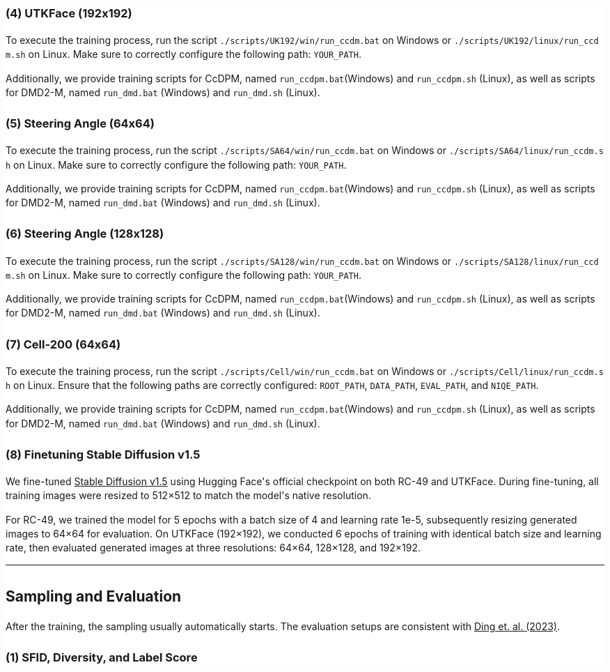 ### (4) UTKFace (192x192)
To execute the training process, run the script `./scripts/UK192/win/run_ccdm.bat` on Windows or `./scripts/UK192/linux/run_ccdm.sh` on Linux. Make sure to correctly configure the following path: `YOUR_PATH`.

Additionally, we provide training scripts for CcDPM, named `run_ccdpm.bat`(Windows) and `run_ccdpm.sh` (Linux), as well as scripts for DMD2-M, named `run_dmd.bat` (Windows) and `run_dmd.sh` (Linux).

### (5) Steering Angle (64x64)
To execute the training process, run the script `./scripts/SA64/win/run_ccdm.bat` on Windows or `./scripts/SA64/linux/run_ccdm.sh` on Linux. Make sure to correctly configure the following path: `YOUR_PATH`.

Additionally, we provide training scripts for CcDPM, named `run_ccdpm.bat`(Windows) and `run_ccdpm.sh` (Linux), as well as scripts for DMD2-M, named `run_dmd.bat` (Windows) and `run_dmd.sh` (Linux).

### (6) Steering Angle (128x128)
To execute the training process, run the script `./scripts/SA128/win/run_ccdm.bat` on Windows or `./scripts/SA128/linux/run_ccdm.sh` on Linux. Make sure to correctly configure the following path: `YOUR_PATH`.

Additionally, we provide training scripts for CcDPM, named `run_ccdpm.bat`(Windows) and `run_ccdpm.sh` (Linux), as well as scripts for DMD2-M, named `run_dmd.bat` (Windows) and `run_dmd.sh` (Linux).

### (7) Cell-200 (64x64)
To execute the training process, run the script `./scripts/Cell/win/run_ccdm.bat` on Windows or `./scripts/Cell/linux/run_ccdm.sh` on Linux. Ensure that the following paths are correctly configured: `ROOT_PATH`, `DATA_PATH`, `EVAL_PATH`, and `NIQE_PATH`.

Additionally, we provide training scripts for CcDPM, named `run_ccdpm.bat`(Windows) and `run_ccdpm.sh` (Linux), as well as scripts for DMD2-M, named `run_dmd.bat` (Windows) and `run_dmd.sh` (Linux).

### (8) Finetuning Stable Diffusion v1.5

We fine-tuned [Stable Diffusion v1.5](https://huggingface.co/stable-diffusion-v1-5/stable-diffusion-v1-5) using Hugging Face's official checkpoint on both RC-49 and UTKFace. During fine-tuning, all training images were resized to 512×512 to match the model's native resolution. 

For RC-49, we trained the model for 5 epochs with a batch size of 4 and learning rate 1e-5, subsequently resizing generated images to 64×64 for evaluation. On UTKFace (192×192), we conducted 6 epochs of training with identical batch size and learning rate, then evaluated generated images at three resolutions: 64×64, 128×128, and 192×192. 


--------------------------------------------------------
## Sampling and Evaluation

After the training, the sampling usually automatically starts. The evaluation setups are consistent with [Ding et. al. (2023)](https://github.com/UBCDingXin/improved_CcGAN).


### (1) SFID, Diversity, and Label Score
